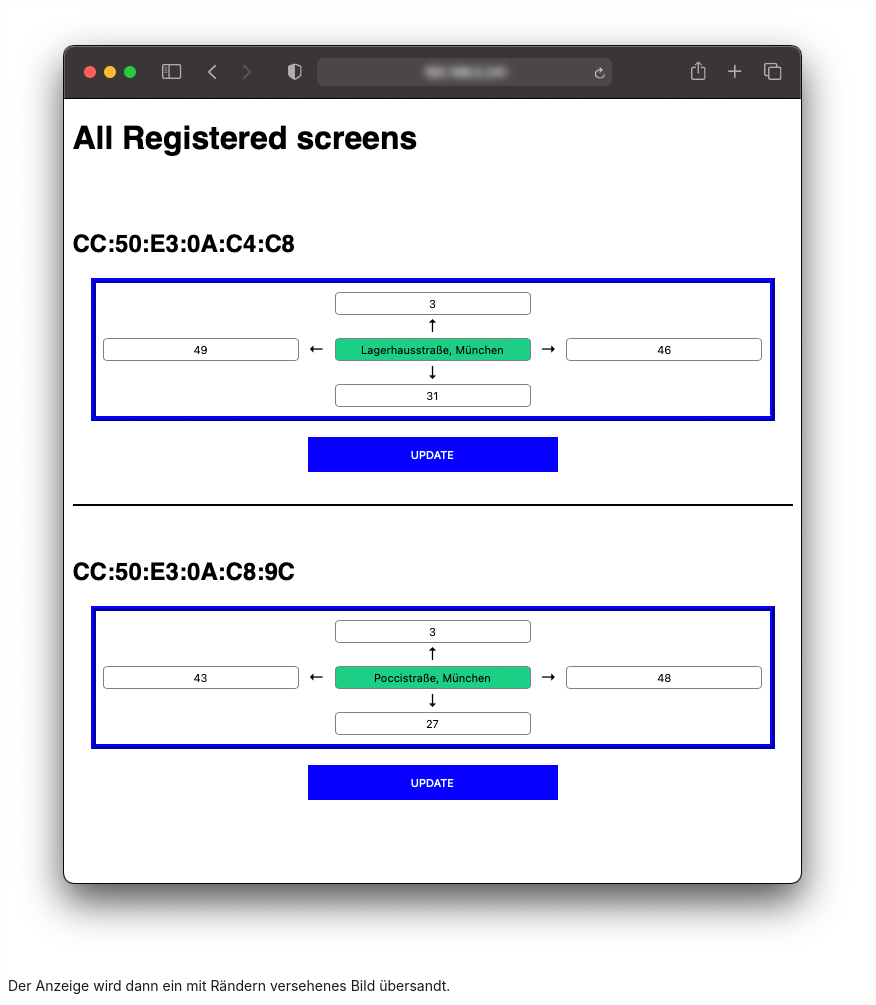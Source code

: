 ![Server Screenshot](https://github.com/Muxelmann/home-projects/raw/main/src/flocker/blueprints/mvg-frame/readme/server-ui.png)

Der Anzeige wird dann ein mit Rändern versehenes Bild übersandt.
